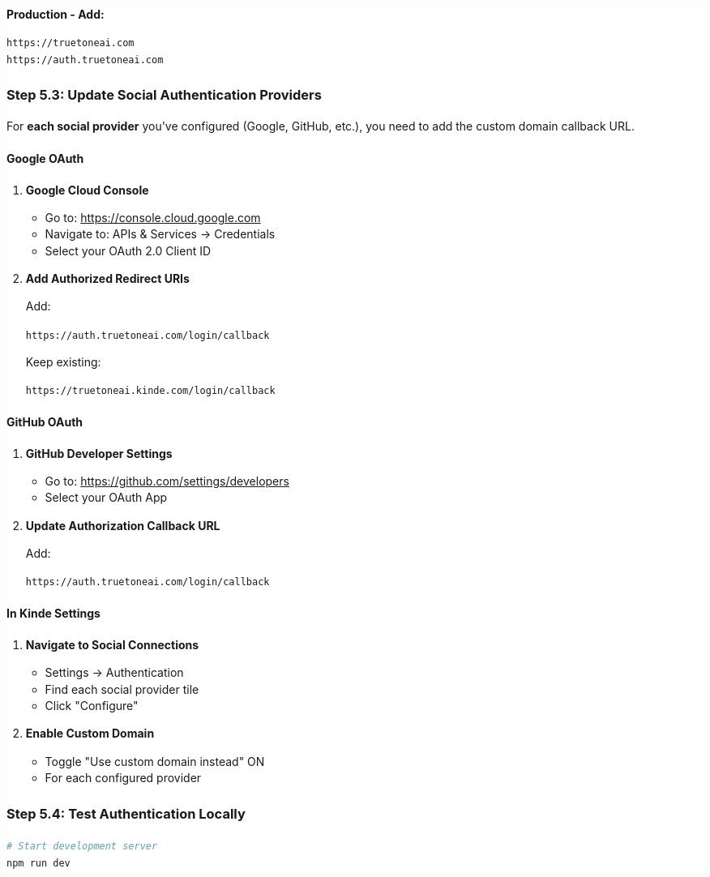    **Production - Add:**
   ```
   https://truetoneai.com
   https://auth.truetoneai.com
   ```

### Step 5.3: Update Social Authentication Providers

For **each social provider** you've configured (Google, GitHub, etc.), you need to add the custom domain callback URL.

#### Google OAuth

1. **Google Cloud Console**
   - Go to: https://console.cloud.google.com
   - Navigate to: APIs & Services → Credentials
   - Select your OAuth 2.0 Client ID

2. **Add Authorized Redirect URIs**

   Add:
   ```
   https://auth.truetoneai.com/login/callback
   ```

   Keep existing:
   ```
   https://truetoneai.kinde.com/login/callback
   ```

#### GitHub OAuth

1. **GitHub Developer Settings**
   - Go to: https://github.com/settings/developers
   - Select your OAuth App

2. **Update Authorization Callback URL**

   Add:
   ```
   https://auth.truetoneai.com/login/callback
   ```

#### In Kinde Settings

1. **Navigate to Social Connections**
   - Settings → Authentication
   - Find each social provider tile
   - Click "Configure"

2. **Enable Custom Domain**
   - Toggle "Use custom domain instead" ON
   - For each configured provider

### Step 5.4: Test Authentication Locally

```bash
# Start development server
npm run dev
```
